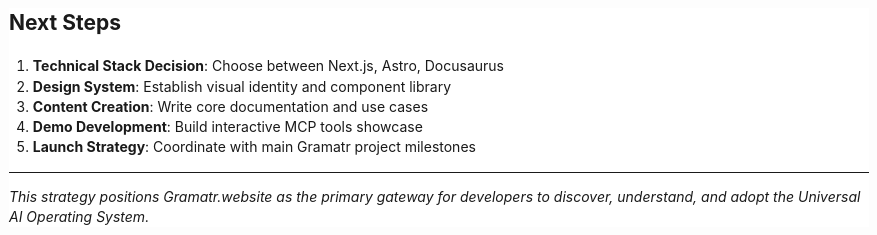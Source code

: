 ## Next Steps

1. **Technical Stack Decision**: Choose between Next.js, Astro, Docusaurus
2. **Design System**: Establish visual identity and component library
3. **Content Creation**: Write core documentation and use cases
4. **Demo Development**: Build interactive MCP tools showcase
5. **Launch Strategy**: Coordinate with main Gramatr project milestones

---

*This strategy positions Gramatr.website as the primary gateway for developers to discover, understand, and adopt the Universal AI Operating System.*